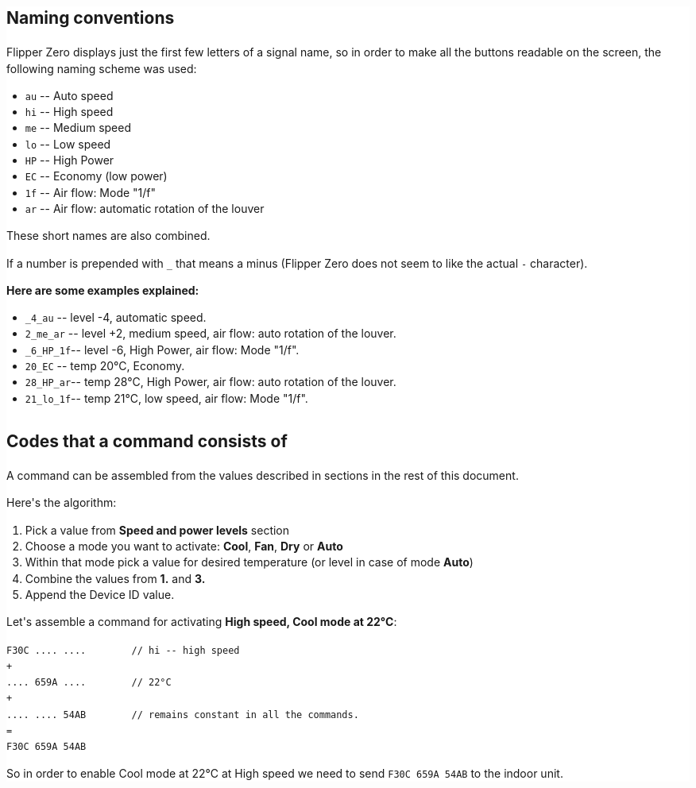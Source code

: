 

## Naming conventions
Flipper Zero displays just the first few letters of a signal name, so in order
to make all the buttons readable on the screen, the following naming scheme was used:

- `au` -- Auto speed
- `hi` -- High speed
- `me` -- Medium speed
- `lo` -- Low speed
- `HP` -- High Power 
- `EC` -- Economy (low power)
- `1f` -- Air flow: Mode "1/f"
- `ar` -- Air flow: automatic rotation of the louver

These short names are also combined.

If a number is prepended with `_` that means a minus (Flipper Zero does not seem to like the actual `-` character).

**Here are some examples explained:**

- `_4_au`   -- level -4, automatic speed.
- `2_me_ar` -- level +2, medium speed, air flow: auto rotation of the louver.
- `_6_HP_1f`-- level -6, High Power, air flow: Mode "1/f".
- `20_EC`   -- temp 20°C, Economy.
- `28_HP_ar`-- temp 28°C, High Power, air flow: auto rotation of the louver.
- `21_lo_1f`-- temp 21°C, low speed, air flow: Mode "1/f".


##  Codes that a command consists of

A command can be assembled from the values described in sections in the rest of this document. 

Here's the algorithm:

1. Pick a value from **Speed and power levels** section
2. Choose a mode you want to activate: **Cool**, **Fan**, **Dry** or **Auto**
3. Within that mode pick a value for desired temperature (or level in case of mode **Auto**)
4. Combine the values from **1.** and **3.**
5. Append the Device ID value.

Let's assemble a command for activating **High speed, Cool mode at 22°C**:
```
F30C .... ....        // hi -- high speed
+
.... 659A ....        // 22°C
+
.... .... 54AB        // remains constant in all the commands.
=
F30C 659A 54AB        
```
So in order to enable Cool mode at 22°C at High speed we need to send `F30C 659A 54AB`  to the indoor unit.

